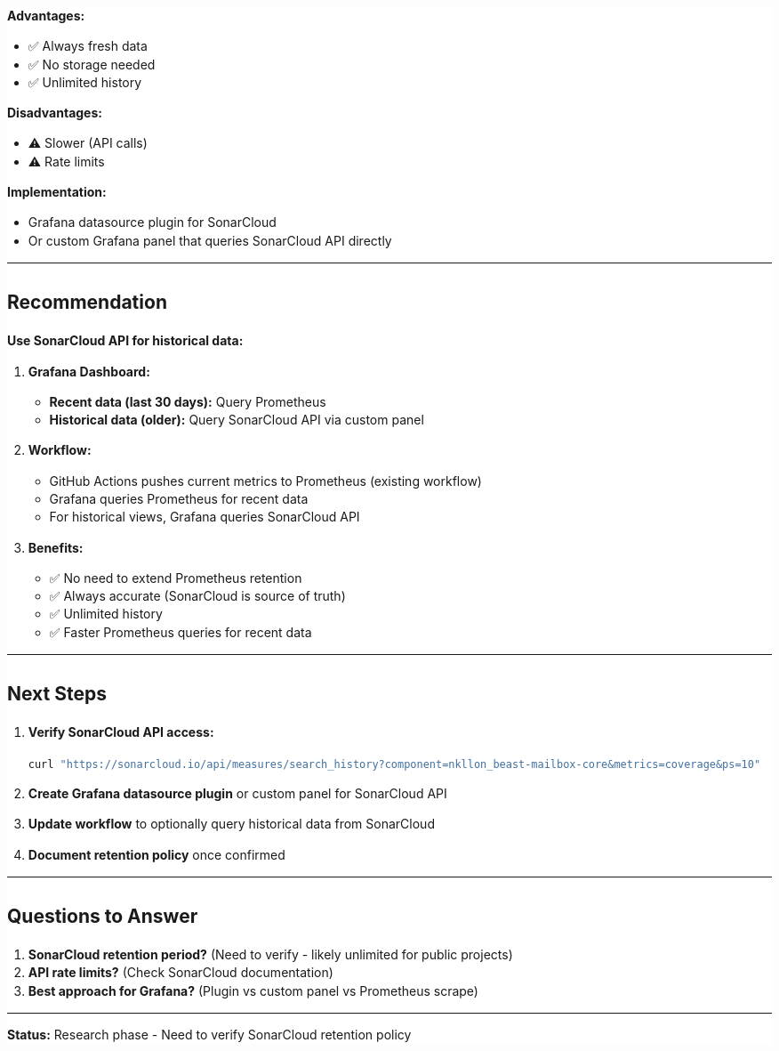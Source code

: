 **Advantages:**
- ✅ Always fresh data
- ✅ No storage needed
- ✅ Unlimited history

**Disadvantages:**
- ⚠️ Slower (API calls)
- ⚠️ Rate limits

**Implementation:**
- Grafana datasource plugin for SonarCloud
- Or custom Grafana panel that queries SonarCloud API directly

---

## Recommendation

**Use SonarCloud API for historical data:**

1. **Grafana Dashboard:**
   - **Recent data (last 30 days):** Query Prometheus
   - **Historical data (older):** Query SonarCloud API via custom panel

2. **Workflow:**
   - GitHub Actions pushes current metrics to Prometheus (existing workflow)
   - Grafana queries Prometheus for recent data
   - For historical views, Grafana queries SonarCloud API

3. **Benefits:**
   - ✅ No need to extend Prometheus retention
   - ✅ Always accurate (SonarCloud is source of truth)
   - ✅ Unlimited history
   - ✅ Faster Prometheus queries for recent data

---

## Next Steps

1. **Verify SonarCloud API access:**
   ```bash
   curl "https://sonarcloud.io/api/measures/search_history?component=nkllon_beast-mailbox-core&metrics=coverage&ps=10"
   ```

2. **Create Grafana datasource plugin** or custom panel for SonarCloud API

3. **Update workflow** to optionally query historical data from SonarCloud

4. **Document retention policy** once confirmed

---

## Questions to Answer

1. **SonarCloud retention period?** (Need to verify - likely unlimited for public projects)
2. **API rate limits?** (Check SonarCloud documentation)
3. **Best approach for Grafana?** (Plugin vs custom panel vs Prometheus scrape)

---

**Status:** Research phase - Need to verify SonarCloud retention policy

